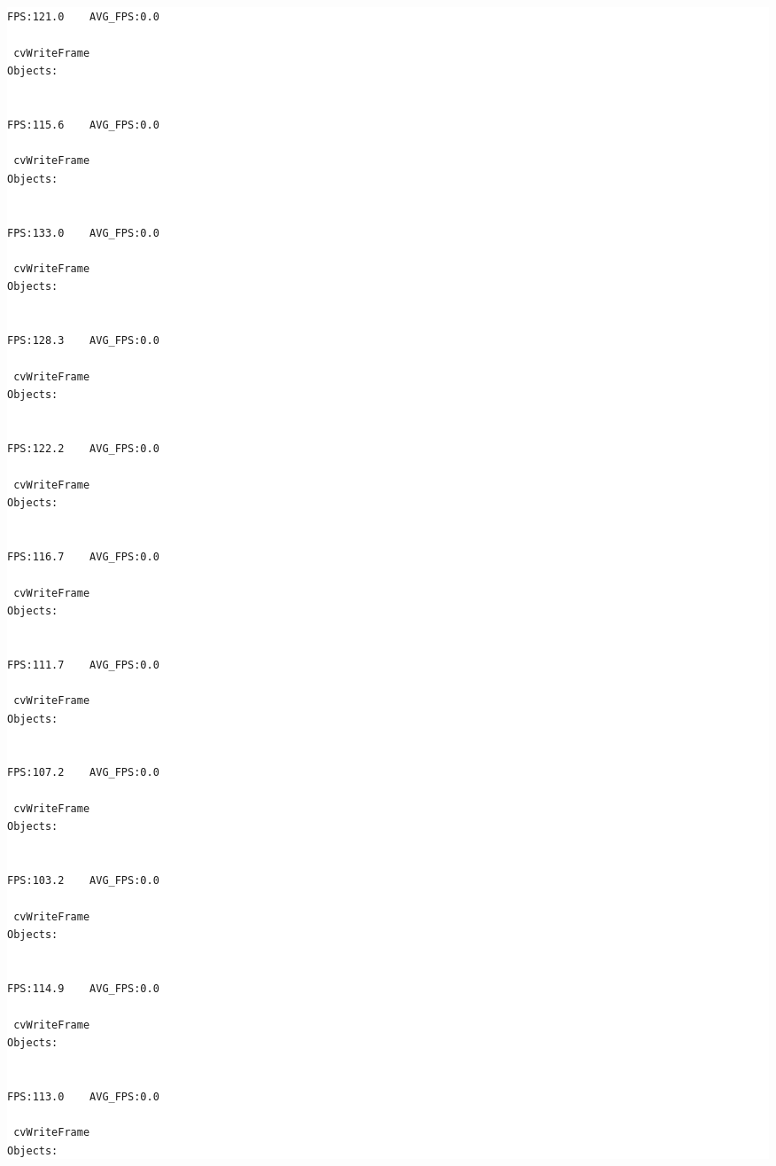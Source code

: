     
    FPS:121.0 	 AVG_FPS:0.0
    
     cvWriteFrame 
    Objects:
    
    
    FPS:115.6 	 AVG_FPS:0.0
    
     cvWriteFrame 
    Objects:
    
    
    FPS:133.0 	 AVG_FPS:0.0
    
     cvWriteFrame 
    Objects:
    
    
    FPS:128.3 	 AVG_FPS:0.0
    
     cvWriteFrame 
    Objects:
    
    
    FPS:122.2 	 AVG_FPS:0.0
    
     cvWriteFrame 
    Objects:
    
    
    FPS:116.7 	 AVG_FPS:0.0
    
     cvWriteFrame 
    Objects:
    
    
    FPS:111.7 	 AVG_FPS:0.0
    
     cvWriteFrame 
    Objects:
    
    
    FPS:107.2 	 AVG_FPS:0.0
    
     cvWriteFrame 
    Objects:
    
    
    FPS:103.2 	 AVG_FPS:0.0
    
     cvWriteFrame 
    Objects:
    
    
    FPS:114.9 	 AVG_FPS:0.0
    
     cvWriteFrame 
    Objects:
    
    
    FPS:113.0 	 AVG_FPS:0.0
    
     cvWriteFrame 
    Objects:
    